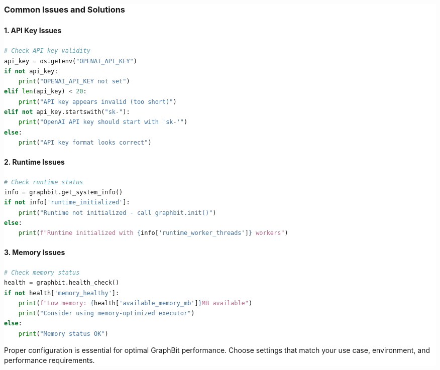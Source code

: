 ### Common Issues and Solutions

#### 1. API Key Issues

```python
# Check API key validity
api_key = os.getenv("OPENAI_API_KEY")
if not api_key:
    print("OPENAI_API_KEY not set")
elif len(api_key) < 20:
    print("API key appears invalid (too short)")
elif not api_key.startswith("sk-"):
    print("OpenAI API key should start with 'sk-'")
else:
    print("API key format looks correct")
```

#### 2. Runtime Issues

```python
# Check runtime status
info = graphbit.get_system_info()
if not info['runtime_initialized']:
    print("Runtime not initialized - call graphbit.init()")
else:
    print(f"Runtime initialized with {info['runtime_worker_threads']} workers")
```

#### 3. Memory Issues

```python
# Check memory status
health = graphbit.health_check()
if not health['memory_healthy']:
    print(f"Low memory: {health['available_memory_mb']}MB available")
    print("Consider using memory-optimized executor")
else:
    print("Memory status OK")
```

Proper configuration is essential for optimal GraphBit performance. Choose settings that match your use case, environment, and performance requirements.
